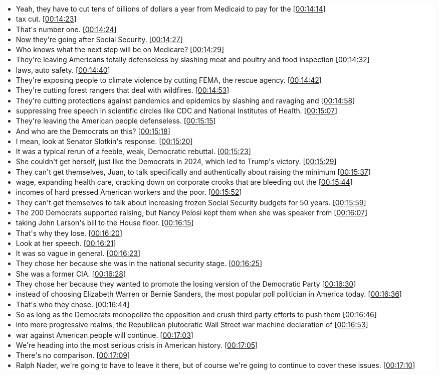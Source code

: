 *  Yeah, they have to cut tens of billions of dollars a year from Medicaid to pay for the [[00:14:14](https://www.youtube.com/watch?v=mzKSu_Ir6uU&t=854.92s)]
*  tax cut. [[00:14:23](https://www.youtube.com/watch?v=mzKSu_Ir6uU&t=863.92s)]
*  That's number one. [[00:14:24](https://www.youtube.com/watch?v=mzKSu_Ir6uU&t=864.92s)]
*  Now they're going after Social Security. [[00:14:27](https://www.youtube.com/watch?v=mzKSu_Ir6uU&t=867.92s)]
*  Who knows what the next step will be on Medicare? [[00:14:29](https://www.youtube.com/watch?v=mzKSu_Ir6uU&t=869.92s)]
*  They're leaving Americans totally defenseless by slashing meat and poultry and food inspection [[00:14:32](https://www.youtube.com/watch?v=mzKSu_Ir6uU&t=872.92s)]
*  laws, auto safety. [[00:14:40](https://www.youtube.com/watch?v=mzKSu_Ir6uU&t=880.92s)]
*  They're exposing people to climate violence by cutting FEMA, the rescue agency. [[00:14:42](https://www.youtube.com/watch?v=mzKSu_Ir6uU&t=882.92s)]
*  They're cutting forest rangers that deal with wildfires. [[00:14:53](https://www.youtube.com/watch?v=mzKSu_Ir6uU&t=893.92s)]
*  They're cutting protections against pandemics and epidemics by slashing and ravaging and [[00:14:58](https://www.youtube.com/watch?v=mzKSu_Ir6uU&t=898.92s)]
*  suppressing free speech in scientific circles like CDC and National Institutes of Health. [[00:15:07](https://www.youtube.com/watch?v=mzKSu_Ir6uU&t=907.92s)]
*  They're leaving the American people defenseless. [[00:15:15](https://www.youtube.com/watch?v=mzKSu_Ir6uU&t=915.92s)]
*  And who are the Democrats on this? [[00:15:18](https://www.youtube.com/watch?v=mzKSu_Ir6uU&t=918.92s)]
*  I mean, look at Senator Slotkin's response. [[00:15:20](https://www.youtube.com/watch?v=mzKSu_Ir6uU&t=920.92s)]
*  It was a typical rerun of a feeble, weak, Democratic rebuttal. [[00:15:23](https://www.youtube.com/watch?v=mzKSu_Ir6uU&t=923.92s)]
*  She couldn't get herself, just like the Democrats in 2024, which led to Trump's victory. [[00:15:29](https://www.youtube.com/watch?v=mzKSu_Ir6uU&t=929.92s)]
*  They can't get themselves, Juan, to talk specifically and authentically about raising the minimum [[00:15:37](https://www.youtube.com/watch?v=mzKSu_Ir6uU&t=937.92s)]
*  wage, expanding health care, cracking down on corporate crooks that are bleeding out the [[00:15:44](https://www.youtube.com/watch?v=mzKSu_Ir6uU&t=944.92s)]
*  incomes of hard pressed American workers and the poor. [[00:15:52](https://www.youtube.com/watch?v=mzKSu_Ir6uU&t=952.92s)]
*  They can't get themselves to talk about increasing frozen Social Security budgets for 50 years. [[00:15:59](https://www.youtube.com/watch?v=mzKSu_Ir6uU&t=959.92s)]
*  The 200 Democrats supported raising, but Nancy Pelosi kept them when she was speaker from [[00:16:07](https://www.youtube.com/watch?v=mzKSu_Ir6uU&t=967.92s)]
*  taking John Larson's bill to the House floor. [[00:16:15](https://www.youtube.com/watch?v=mzKSu_Ir6uU&t=975.92s)]
*  That's why they lose. [[00:16:20](https://www.youtube.com/watch?v=mzKSu_Ir6uU&t=980.92s)]
*  Look at her speech. [[00:16:21](https://www.youtube.com/watch?v=mzKSu_Ir6uU&t=981.92s)]
*  It was so vague in general. [[00:16:23](https://www.youtube.com/watch?v=mzKSu_Ir6uU&t=983.92s)]
*  They chose her because she was in the national security stage. [[00:16:25](https://www.youtube.com/watch?v=mzKSu_Ir6uU&t=985.92s)]
*  She was a former CIA. [[00:16:28](https://www.youtube.com/watch?v=mzKSu_Ir6uU&t=988.92s)]
*  They chose her because they wanted to promote the losing version of the Democratic Party [[00:16:30](https://www.youtube.com/watch?v=mzKSu_Ir6uU&t=990.92s)]
*  instead of choosing Elizabeth Warren or Bernie Sanders, the most popular poll politician in America today. [[00:16:36](https://www.youtube.com/watch?v=mzKSu_Ir6uU&t=996.92s)]
*  That's who they chose. [[00:16:44](https://www.youtube.com/watch?v=mzKSu_Ir6uU&t=1004.92s)]
*  So as long as the Democrats monopolize the opposition and crush third party efforts to push them [[00:16:46](https://www.youtube.com/watch?v=mzKSu_Ir6uU&t=1006.92s)]
*  into more progressive realms, the Republican plutocratic Wall Street war machine declaration of [[00:16:53](https://www.youtube.com/watch?v=mzKSu_Ir6uU&t=1013.92s)]
*  war against American people will continue. [[00:17:03](https://www.youtube.com/watch?v=mzKSu_Ir6uU&t=1023.92s)]
*  We're heading into the most serious crisis in American history. [[00:17:05](https://www.youtube.com/watch?v=mzKSu_Ir6uU&t=1025.92s)]
*  There's no comparison. [[00:17:09](https://www.youtube.com/watch?v=mzKSu_Ir6uU&t=1029.92s)]
*  Ralph Nader, we're going to have to leave it there, but of course we're going to continue to cover these issues. [[00:17:10](https://www.youtube.com/watch?v=mzKSu_Ir6uU&t=1030.92s)]